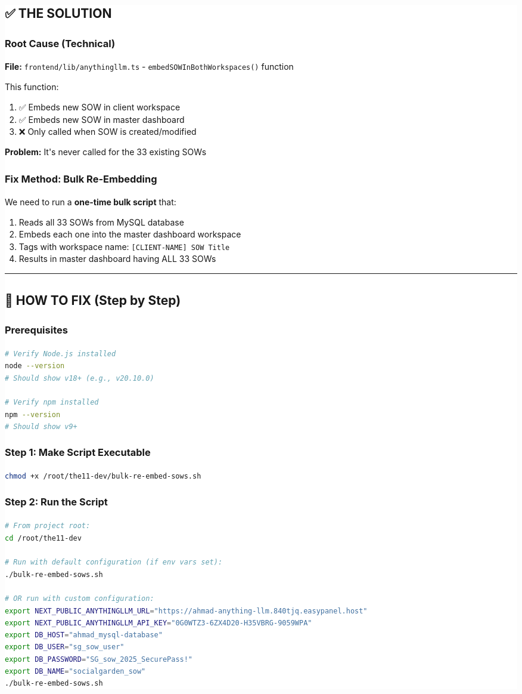 ## ✅ THE SOLUTION

### Root Cause (Technical)

**File:** `frontend/lib/anythingllm.ts` - `embedSOWInBothWorkspaces()` function

This function:
1. ✅ Embeds new SOW in client workspace
2. ✅ Embeds new SOW in master dashboard
3. ❌ Only called when SOW is created/modified

**Problem:** It's never called for the 33 existing SOWs

### Fix Method: Bulk Re-Embedding

We need to run a **one-time bulk script** that:
1. Reads all 33 SOWs from MySQL database
2. Embeds each one into the master dashboard workspace
3. Tags with workspace name: `[CLIENT-NAME] SOW Title`
4. Results in master dashboard having ALL 33 SOWs

---

## 🚀 HOW TO FIX (Step by Step)

### Prerequisites
```bash
# Verify Node.js installed
node --version
# Should show v18+ (e.g., v20.10.0)

# Verify npm installed
npm --version
# Should show v9+
```

### Step 1: Make Script Executable
```bash
chmod +x /root/the11-dev/bulk-re-embed-sows.sh
```

### Step 2: Run the Script
```bash
# From project root:
cd /root/the11-dev

# Run with default configuration (if env vars set):
./bulk-re-embed-sows.sh

# OR run with custom configuration:
export NEXT_PUBLIC_ANYTHINGLLM_URL="https://ahmad-anything-llm.840tjq.easypanel.host"
export NEXT_PUBLIC_ANYTHINGLLM_API_KEY="0G0WTZ3-6ZX4D20-H35VBRG-9059WPA"
export DB_HOST="ahmad_mysql-database"
export DB_USER="sg_sow_user"
export DB_PASSWORD="SG_sow_2025_SecurePass!"
export DB_NAME="socialgarden_sow"
./bulk-re-embed-sows.sh
```
